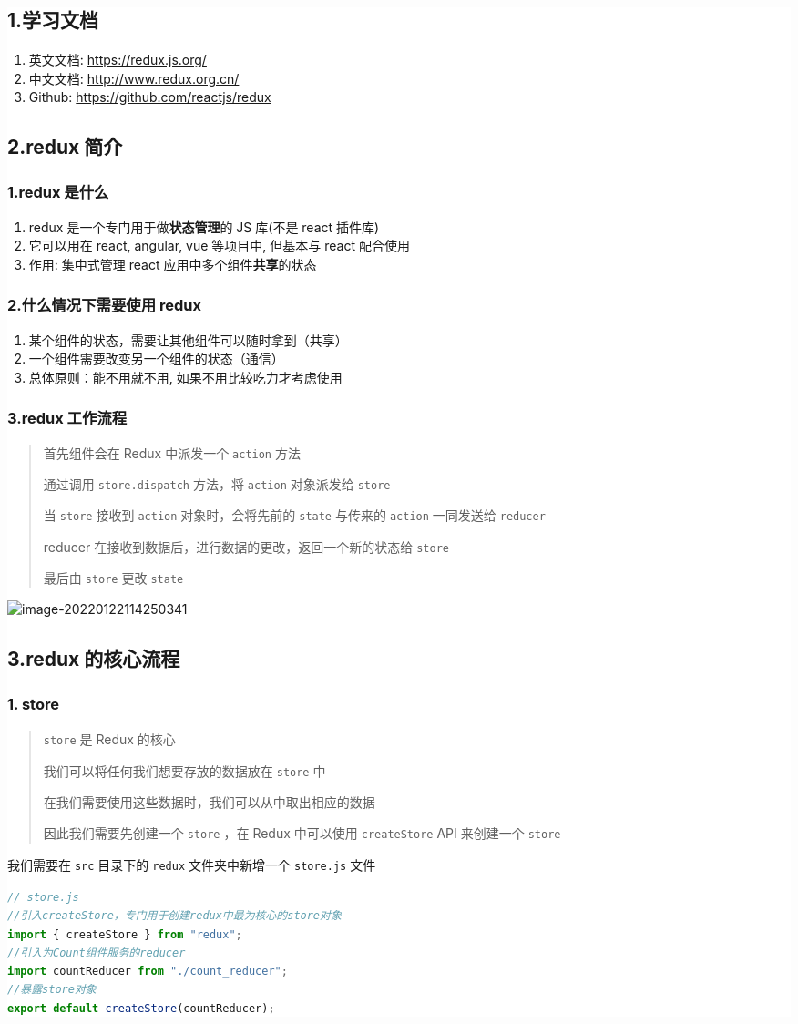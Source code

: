 ## 1.学习文档

1. 英文文档: https://redux.js.org/
2. 中文文档: http://www.redux.org.cn/
3. Github: https://github.com/reactjs/redux

## 2.redux 简介

### 1.redux 是什么

1. redux 是一个专门用于做**状态管理**的 JS 库(不是 react 插件库)
2. 它可以用在 react, angular, vue 等项目中, 但基本与 react 配合使用
3. 作用: 集中式管理 react 应用中多个组件**共享**的状态

### 2.什么情况下需要使用 redux

1. 某个组件的状态，需要让其他组件可以随时拿到（共享）
2. 一个组件需要改变另一个组件的状态（通信）
3. 总体原则：能不用就不用, 如果不用比较吃力才考虑使用

### 3.redux 工作流程

> 首先组件会在 Redux 中派发一个 `action` 方法
>
> 通过调用 `store.dispatch` 方法，将 `action` 对象派发给 `store`
>
> 当 `store` 接收到 `action` 对象时，会将先前的 `state` 与传来的 `action` 一同发送给 `reducer`
>
> reducer 在接收到数据后，进行数据的更改，返回一个新的状态给 `store`
>
> 最后由 `store` 更改 `state`

![image-20220122114250341](https://raw.githubusercontent.com/xixixiaoyu/CloundImg2/main/image-20220122114250341.png)

## 3.redux 的核心流程

### 1. store

> `store` 是 Redux 的核心
>
> 我们可以将任何我们想要存放的数据放在 `store` 中
>
> 在我们需要使用这些数据时，我们可以从中取出相应的数据
>
> 因此我们需要先创建一个 `store` ，在 Redux 中可以使用 `createStore` API 来创建一个 `store`

我们需要在 `src` 目录下的 `redux` 文件夹中新增一个 `store.js` 文件

```jsx
// store.js
//引入createStore，专门用于创建redux中最为核心的store对象
import { createStore } from "redux";
//引入为Count组件服务的reducer
import countReducer from "./count_reducer";
//暴露store对象
export default createStore(countReducer);
```
